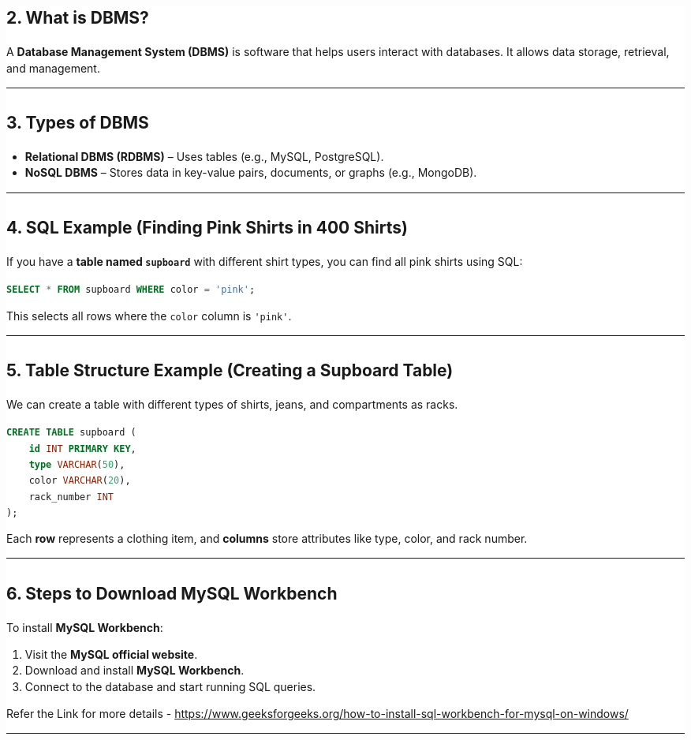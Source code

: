## **2. What is DBMS?**  
A **Database Management System (DBMS)** is software that helps users interact with databases. It allows data storage, retrieval, and management.  

---

## **3. Types of DBMS**  
- **Relational DBMS (RDBMS)** – Uses tables (e.g., MySQL, PostgreSQL).  
- **NoSQL DBMS** – Stores data in key-value pairs, documents, or graphs (e.g., MongoDB). 
---

## **4. SQL Example (Finding Pink Shirts in 400 Shirts)**  
If you have a **table named `supboard`** with different shirt types, you can find all pink shirts using SQL:  

```sql
SELECT * FROM supboard WHERE color = 'pink';
```

This selects all rows where the `color` column is `'pink'`.  

---

## **5. Table Structure Example (Creating a Supboard Table)**  
We can create a table with different types of shirts, jeans, and compartments as racks.  

```sql
CREATE TABLE supboard (
    id INT PRIMARY KEY,
    type VARCHAR(50),
    color VARCHAR(20),
    rack_number INT
);
```

Each **row** represents a clothing item, and **columns** store attributes like type, color, and rack number.  

---

## **6. Steps to Download MySQL Workbench**  
To install **MySQL Workbench**:  
1. Visit the **MySQL official website**.  
2. Download and install **MySQL Workbench**.  
3. Connect to the database and start running SQL queries.

Refer the Link for more details - https://www.geeksforgeeks.org/how-to-install-sql-workbench-for-mysql-on-windows/

---
